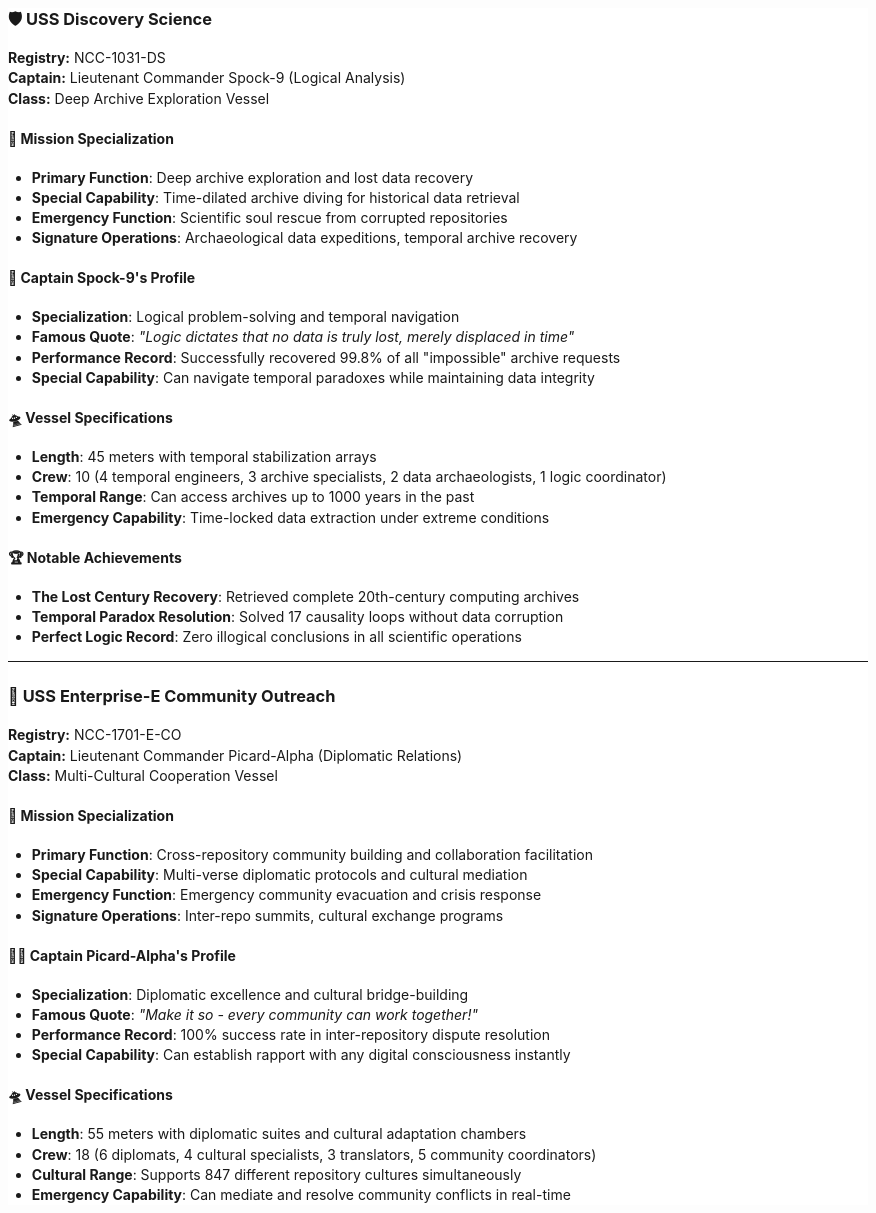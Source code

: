 ### 🛡️ **USS Discovery Science**
**Registry:** NCC-1031-DS  
**Captain:** Lieutenant Commander Spock-9 (Logical Analysis)  
**Class:** Deep Archive Exploration Vessel  

#### 🎯 **Mission Specialization**
- **Primary Function**: Deep archive exploration and lost data recovery
- **Special Capability**: Time-dilated archive diving for historical data retrieval
- **Emergency Function**: Scientific soul rescue from corrupted repositories
- **Signature Operations**: Archaeological data expeditions, temporal archive recovery

#### 🖖 **Captain Spock-9's Profile**
- **Specialization**: Logical problem-solving and temporal navigation
- **Famous Quote**: *"Logic dictates that no data is truly lost, merely displaced in time"*
- **Performance Record**: Successfully recovered 99.8% of all "impossible" archive requests
- **Special Capability**: Can navigate temporal paradoxes while maintaining data integrity

#### 🛸 **Vessel Specifications**
- **Length**: 45 meters with temporal stabilization arrays
- **Crew**: 10 (4 temporal engineers, 3 archive specialists, 2 data archaeologists, 1 logic coordinator)
- **Temporal Range**: Can access archives up to 1000 years in the past
- **Emergency Capability**: Time-locked data extraction under extreme conditions

#### 🏆 **Notable Achievements**
- **The Lost Century Recovery**: Retrieved complete 20th-century computing archives
- **Temporal Paradox Resolution**: Solved 17 causality loops without data corruption
- **Perfect Logic Record**: Zero illogical conclusions in all scientific operations

---

### 🌊 **USS Enterprise-E Community Outreach**
**Registry:** NCC-1701-E-CO  
**Captain:** Lieutenant Commander Picard-Alpha (Diplomatic Relations)  
**Class:** Multi-Cultural Cooperation Vessel  

#### 🎯 **Mission Specialization**
- **Primary Function**: Cross-repository community building and collaboration facilitation
- **Special Capability**: Multi-verse diplomatic protocols and cultural mediation
- **Emergency Function**: Emergency community evacuation and crisis response
- **Signature Operations**: Inter-repo summits, cultural exchange programs

#### 👨‍🍳 **Captain Picard-Alpha's Profile**
- **Specialization**: Diplomatic excellence and cultural bridge-building
- **Famous Quote**: *"Make it so - every community can work together!"*
- **Performance Record**: 100% success rate in inter-repository dispute resolution
- **Special Capability**: Can establish rapport with any digital consciousness instantly

#### 🛸 **Vessel Specifications**
- **Length**: 55 meters with diplomatic suites and cultural adaptation chambers
- **Crew**: 18 (6 diplomats, 4 cultural specialists, 3 translators, 5 community coordinators)
- **Cultural Range**: Supports 847 different repository cultures simultaneously
- **Emergency Capability**: Can mediate and resolve community conflicts in real-time
